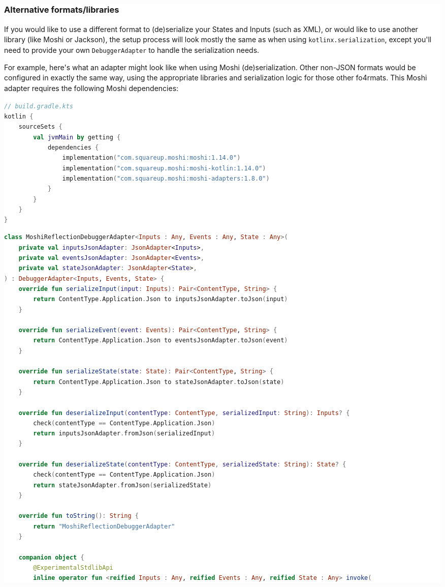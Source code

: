 ### Alternative formats/libraries

If you would like to use a different format to (de)serialize your States and Inputs (such as XML), or would like to use 
another library (like Moshi or Jackson), the setup process will look mostly the same as when using 
`kotlinx.serialization`, except you'll need to provide your own `DebuggerAdapter` to handle the serialization needs. 

For example, here's what an adapter might look like when using Moshi (de)serialization. Other non-JSON formats would be
configured in exactly the same way, using the appropriate libraries and serialization logic for those other fo4rmats. 
This Moshi adapter requires the following Moshi dependencies:

```kotlin
// build.gradle.kts
kotlin {
    sourceSets {
        val jvmMain by getting {
            dependencies {
                implementation("com.squareup.moshi:moshi:1.14.0")
                implementation("com.squareup.moshi:moshi-kotlin:1.14.0")
                implementation("com.squareup.moshi:moshi-adapters:1.8.0")
            }
        }
    }
}
```

```kotlin
class MoshiReflectionDebuggerAdapter<Inputs : Any, Events : Any, State : Any>(
    private val inputsJsonAdapter: JsonAdapter<Inputs>,
    private val eventsJsonAdapter: JsonAdapter<Events>,
    private val stateJsonAdapter: JsonAdapter<State>,
) : DebuggerAdapter<Inputs, Events, State> {
    override fun serializeInput(input: Inputs): Pair<ContentType, String> {
        return ContentType.Application.Json to inputsJsonAdapter.toJson(input)
    }

    override fun serializeEvent(event: Events): Pair<ContentType, String> {
        return ContentType.Application.Json to eventsJsonAdapter.toJson(event)
    }

    override fun serializeState(state: State): Pair<ContentType, String> {
        return ContentType.Application.Json to stateJsonAdapter.toJson(state)
    }

    override fun deserializeInput(contentType: ContentType, serializedInput: String): Inputs? {
        check(contentType == ContentType.Application.Json)
        return inputsJsonAdapter.fromJson(serializedInput)
    }

    override fun deserializeState(contentType: ContentType, serializedState: String): State? {
        check(contentType == ContentType.Application.Json)
        return stateJsonAdapter.fromJson(serializedState)
    }

    override fun toString(): String {
        return "MoshiReflectionDebuggerAdapter"
    }

    companion object {
        @ExperimentalStdlibApi
        inline operator fun <reified Inputs : Any, reified Events : Any, reified State : Any> invoke(
```